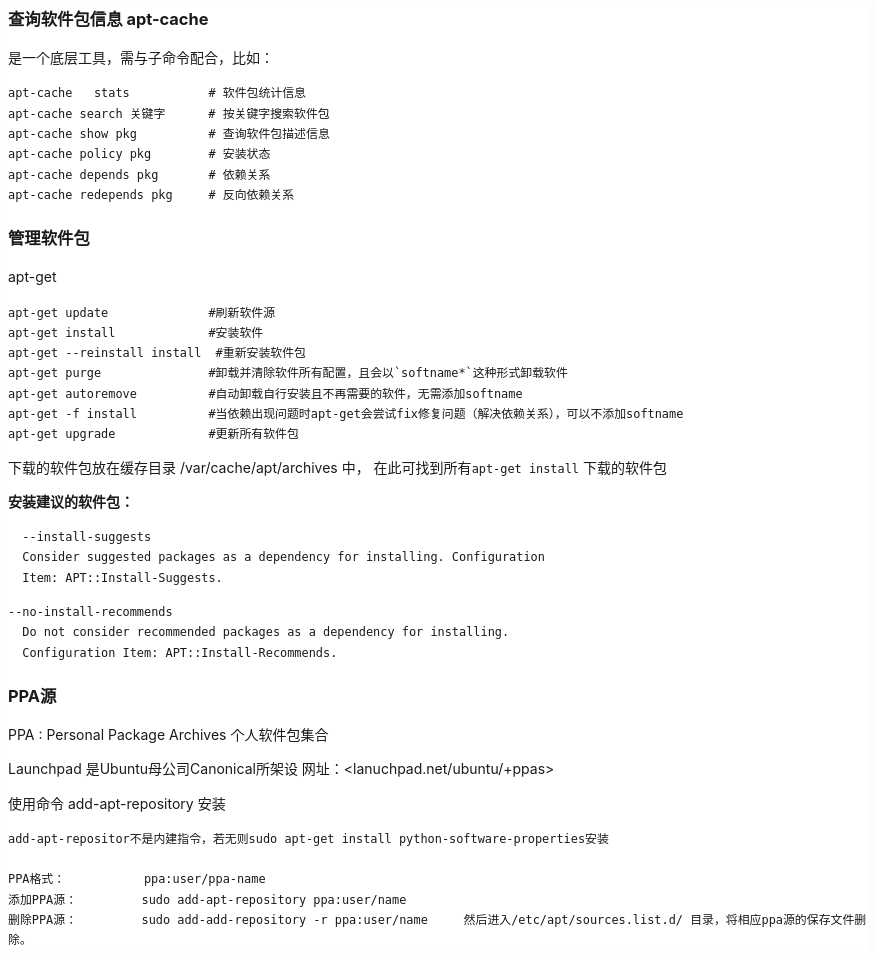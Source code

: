 ### 查询软件包信息 apt-cache					

是一个底层工具，需与子命令配合，比如：

```shell
apt-cache	stats		    # 软件包统计信息		
apt-cache search 关键字	  # 按关键字搜索软件包      
apt-cache show pkg			# 查询软件包描述信息       
apt-cache policy pkg		# 安装状态       
apt-cache depends pkg		# 依赖关系      
apt-cache redepends pkg		# 反向依赖关系       
```



###  管理软件包     

apt-get    

```shell
apt-get update				#刷新软件源     
apt-get install				#安装软件     
apt-get --reinstall install  #重新安装软件包     
apt-get purge				#卸载并清除软件所有配置，且会以`softname*`这种形式卸载软件     
apt-get autoremove			#自动卸载自行安装且不再需要的软件，无需添加softname      
apt-get -f install			#当依赖出现问题时apt-get会尝试fix修复问题（解决依赖关系），可以不添加softname      
apt-get upgrade				#更新所有软件包      
```

下载的软件包放在缓存目录 /var/cache/apt/archives 中，
在此可找到所有`apt-get install` 下载的软件包       



**安装建议的软件包：**

```
  --install-suggests
  Consider suggested packages as a dependency for installing. Configuration
  Item: APT::Install-Suggests.
```

```
--no-install-recommends
  Do not consider recommended packages as a dependency for installing.
  Configuration Item: APT::Install-Recommends.
```



###  PPA源    

PPA  :  Personal Package Archives      个人软件包集合     

Launchpad 是Ubuntu母公司Canonical所架设 网址：<lanuchpad.net/ubuntu/+ppas>         

使用命令 add-apt-repository 安装   

```shell
add-apt-repositor不是内建指令，若无则sudo apt-get install python-software-properties安装        

PPA格式：     		 ppa:user/ppa-name      
添加PPA源：			sudo add-apt-repository ppa:user/name      
删除PPA源：			sudo add-add-repository -r ppa:user/name     然后进入/etc/apt/sources.list.d/ 目录，将相应ppa源的保存文件删除。     
```

